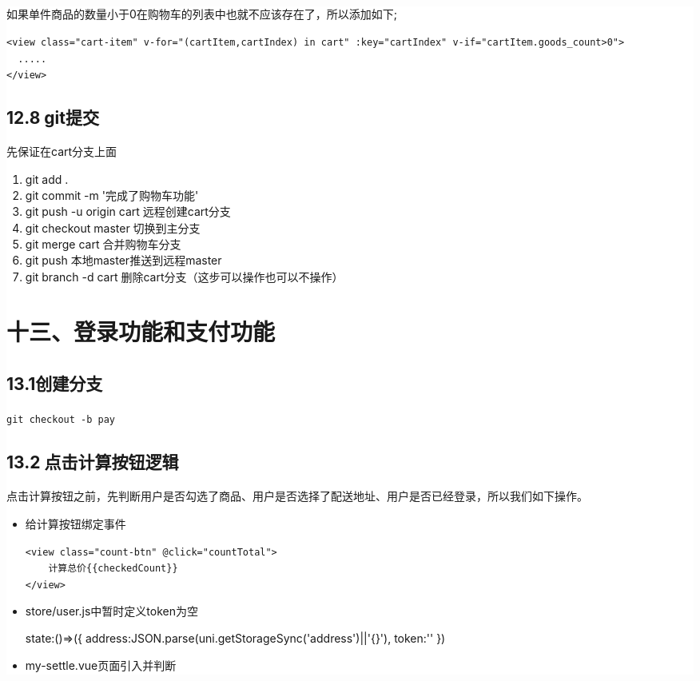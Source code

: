 如果单件商品的数量小于0在购物车的列表中也就不应该存在了，所以添加如下;

    <view class="cart-item" v-for="(cartItem,cartIndex) in cart" :key="cartIndex" v-if="cartItem.goods_count>0">
      .....
    </view>

## 12.8 git提交

先保证在cart分支上面

1.  git add .
2.  git commit -m '完成了购物车功能'
3.  git push -u origin cart 远程创建cart分支
4.  git checkout master  切换到主分支
5.  git merge cart  合并购物车分支
6.  git push 本地master推送到远程master
7.  git branch -d cart 删除cart分支（这步可以操作也可以不操作）

# 十三、登录功能和支付功能

## 13.1创建分支

    git checkout -b pay

## 13.2 点击计算按钮逻辑

点击计算按钮之前，先判断用户是否勾选了商品、用户是否选择了配送地址、用户是否已经登录，所以我们如下操作。

*   给计算按钮绑定事件



    <!-- 计算按钮 -->
    	<view class="count-btn" @click="countTotal">
    		计算总价{{checkedCount}}
    	</view>

*   store/user.js中暂时定义token为空



    state:()=>({
    		address:JSON.parse(uni.getStorageSync('address')||'{}'),
    		token:''
    	})

*   my-settle.vue页面引入并判断



    <script>
    	import {mapState,mapGetters,mapMutations} from 'vuex'
    	export default {
    		name:"my-settle",
    		computed:{
    			...mapGetters('m_cart',['checkedCount','total','checkedTotalPrice']),
    			...mapGetters('m_user',['addressJoin']),
    			...mapState('m_user',['token']),
    		    。。。
    		},
    		methods:{
    			...mapMutations('m_cart',['updateAllCheck']),
    			changeAll(){
    			  。。。
    			},
    			// 计算总价方法
    			countTotal(){